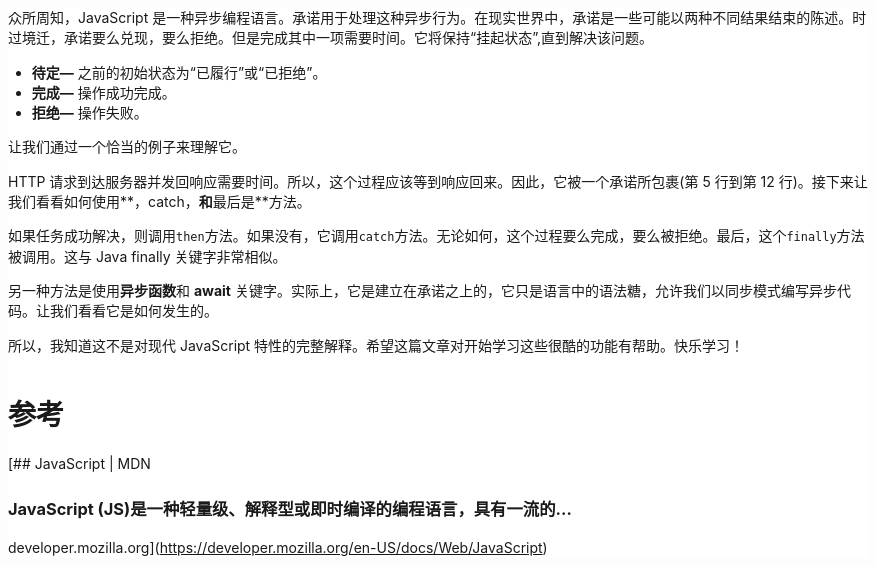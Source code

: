 众所周知，JavaScript 是一种异步编程语言。承诺用于处理这种异步行为。在现实世界中，承诺是一些可能以两种不同结果结束的陈述。时过境迁，承诺要么兑现，要么拒绝。但是完成其中一项需要时间。它将保持“挂起状态”,直到解决该问题。

*   **待定—** 之前的初始状态为“已履行”或“已拒绝”。
*   **完成—** 操作成功完成。
*   **拒绝—** 操作失败。

让我们通过一个恰当的例子来理解它。

HTTP 请求到达服务器并发回响应需要时间。所以，这个过程应该等到响应回来。因此，它被一个承诺所包裹(第 5 行到第 12 行)。接下来让我们看看如何使用**，catch，**和**最后是**方法。

如果任务成功解决，则调用`then`方法。如果没有，它调用`catch`方法。无论如何，这个过程要么完成，要么被拒绝。最后，这个`finally`方法被调用。这与 Java finally 关键字非常相似。

另一种方法是使用**异步函数**和 **await** 关键字。实际上，它是建立在承诺之上的，它只是语言中的语法糖，允许我们以同步模式编写异步代码。让我们看看它是如何发生的。

所以，我知道这不是对现代 JavaScript 特性的完整解释。希望这篇文章对开始学习这些很酷的功能有帮助。快乐学习！

# 参考

[](https://developer.mozilla.org/en-US/docs/Web/JavaScript) [## JavaScript | MDN

### JavaScript (JS)是一种轻量级、解释型或即时编译的编程语言，具有一流的…

developer.mozilla.org](https://developer.mozilla.org/en-US/docs/Web/JavaScript)